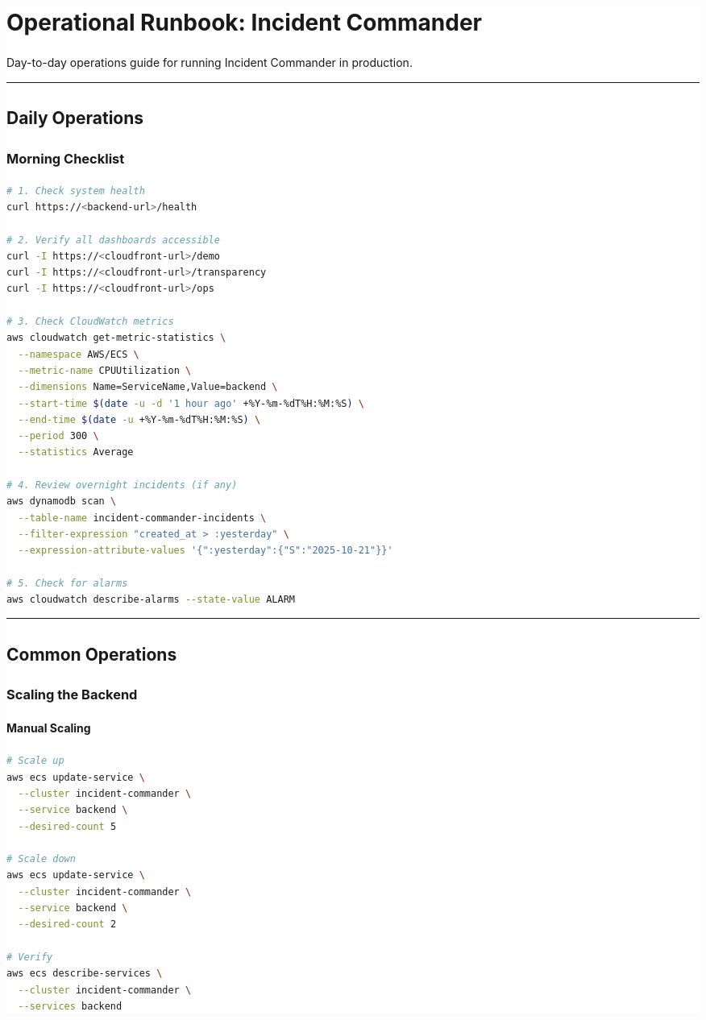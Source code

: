 # Operational Runbook: Incident Commander

Day-to-day operations guide for running Incident Commander in production.

---

## Daily Operations

### Morning Checklist
```bash
# 1. Check system health
curl https://<backend-url>/health

# 2. Verify all dashboards accessible
curl -I https://<cloudfront-url>/demo
curl -I https://<cloudfront-url>/transparency
curl -I https://<cloudfront-url>/ops

# 3. Check CloudWatch metrics
aws cloudwatch get-metric-statistics \
  --namespace AWS/ECS \
  --metric-name CPUUtilization \
  --dimensions Name=ServiceName,Value=backend \
  --start-time $(date -u -d '1 hour ago' +%Y-%m-%dT%H:%M:%S) \
  --end-time $(date -u +%Y-%m-%dT%H:%M:%S) \
  --period 300 \
  --statistics Average

# 4. Review overnight incidents (if any)
aws dynamodb scan \
  --table-name incident-commander-incidents \
  --filter-expression "created_at > :yesterday" \
  --expression-attribute-values '{":yesterday":{"S":"2025-10-21"}}'

# 5. Check for alarms
aws cloudwatch describe-alarms --state-value ALARM
```

---

## Common Operations

### Scaling the Backend

#### Manual Scaling
```bash
# Scale up
aws ecs update-service \
  --cluster incident-commander \
  --service backend \
  --desired-count 5

# Scale down
aws ecs update-service \
  --cluster incident-commander \
  --service backend \
  --desired-count 2

# Verify
aws ecs describe-services \
  --cluster incident-commander \
  --services backend
```